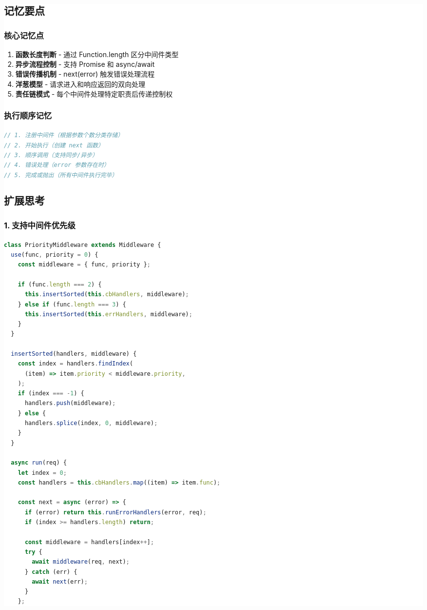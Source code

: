 ## 记忆要点

### 核心记忆点

1. **函数长度判断** - 通过 Function.length 区分中间件类型
2. **异步流程控制** - 支持 Promise 和 async/await
3. **错误传播机制** - next(error) 触发错误处理流程
4. **洋葱模型** - 请求进入和响应返回的双向处理
5. **责任链模式** - 每个中间件处理特定职责后传递控制权

### 执行顺序记忆

```javascript
// 1. 注册中间件（根据参数个数分类存储）
// 2. 开始执行（创建 next 函数）
// 3. 顺序调用（支持同步/异步）
// 4. 错误处理（error 参数存在时）
// 5. 完成或抛出（所有中间件执行完毕）
```

## 扩展思考

### 1. 支持中间件优先级

```javascript
class PriorityMiddleware extends Middleware {
  use(func, priority = 0) {
    const middleware = { func, priority };

    if (func.length === 2) {
      this.insertSorted(this.cbHandlers, middleware);
    } else if (func.length === 3) {
      this.insertSorted(this.errHandlers, middleware);
    }
  }

  insertSorted(handlers, middleware) {
    const index = handlers.findIndex(
      (item) => item.priority < middleware.priority,
    );
    if (index === -1) {
      handlers.push(middleware);
    } else {
      handlers.splice(index, 0, middleware);
    }
  }

  async run(req) {
    let index = 0;
    const handlers = this.cbHandlers.map((item) => item.func);

    const next = async (error) => {
      if (error) return this.runErrorHandlers(error, req);
      if (index >= handlers.length) return;

      const middleware = handlers[index++];
      try {
        await middleware(req, next);
      } catch (err) {
        await next(err);
      }
    };

```
